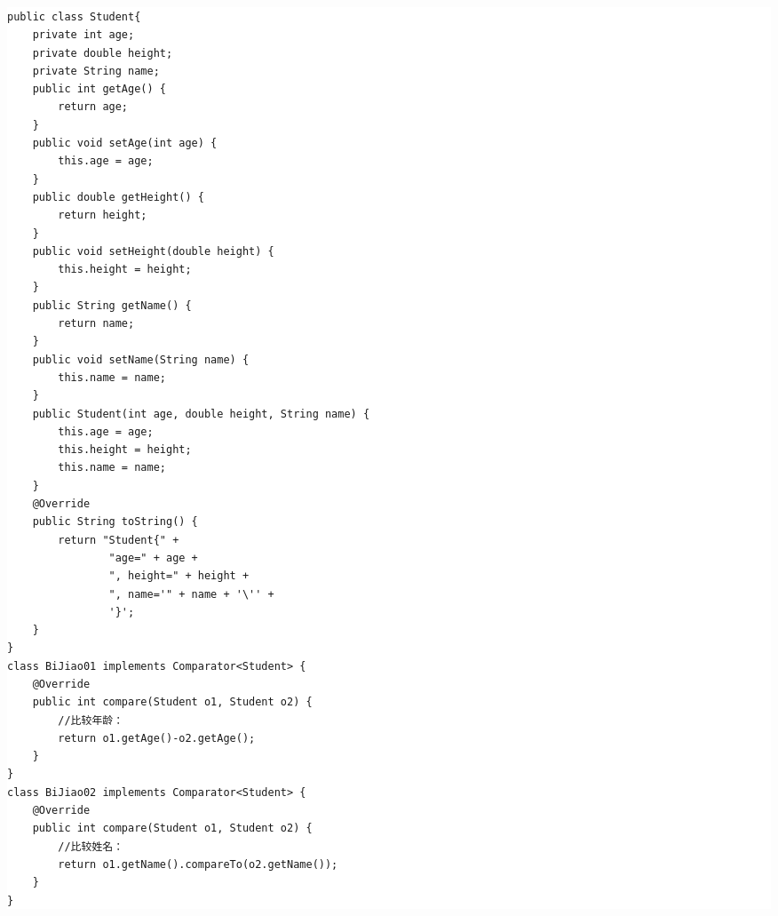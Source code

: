 ```
public class Student{
    private int age;
    private double height;
    private String name;
    public int getAge() {
        return age;
    }
    public void setAge(int age) {
        this.age = age;
    }
    public double getHeight() {
        return height;
    }
    public void setHeight(double height) {
        this.height = height;
    }
    public String getName() {
        return name;
    }
    public void setName(String name) {
        this.name = name;
    }
    public Student(int age, double height, String name) {
        this.age = age;
        this.height = height;
        this.name = name;
    }
    @Override
    public String toString() {
        return "Student{" +
                "age=" + age +
                ", height=" + height +
                ", name='" + name + '\'' +
                '}';
    }
}
class BiJiao01 implements Comparator<Student> {
    @Override
    public int compare(Student o1, Student o2) {
        //比较年龄：
        return o1.getAge()-o2.getAge();
    }
}
class BiJiao02 implements Comparator<Student> {
    @Override
    public int compare(Student o1, Student o2) {
        //比较姓名：
        return o1.getName().compareTo(o2.getName());
    }
}
```
